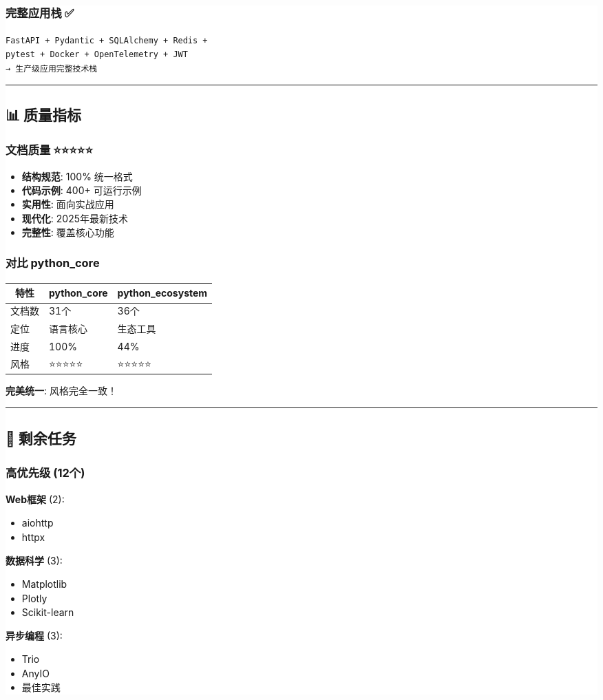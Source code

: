 ### 完整应用栈 ✅
```
FastAPI + Pydantic + SQLAlchemy + Redis +
pytest + Docker + OpenTelemetry + JWT
→ 生产级应用完整技术栈
```

---

## 📊 质量指标

### 文档质量 ⭐⭐⭐⭐⭐

- **结构规范**: 100% 统一格式
- **代码示例**: 400+ 可运行示例
- **实用性**: 面向实战应用
- **现代化**: 2025年最新技术
- **完整性**: 覆盖核心功能

### 对比 python_core

| 特性 | python_core | python_ecosystem |
|------|-------------|------------------|
| 文档数 | 31个 | 36个 |
| 定位 | 语言核心 | 生态工具 |
| 进度 | 100% | 44% |
| 风格 | ⭐⭐⭐⭐⭐ | ⭐⭐⭐⭐⭐ |

**完美统一**: 风格完全一致！

---

## 🎯 剩余任务

### 高优先级 (12个)

**Web框架** (2):
- aiohttp
- httpx

**数据科学** (3):
- Matplotlib
- Plotly
- Scikit-learn

**异步编程** (3):
- Trio
- AnyIO
- 最佳实践
